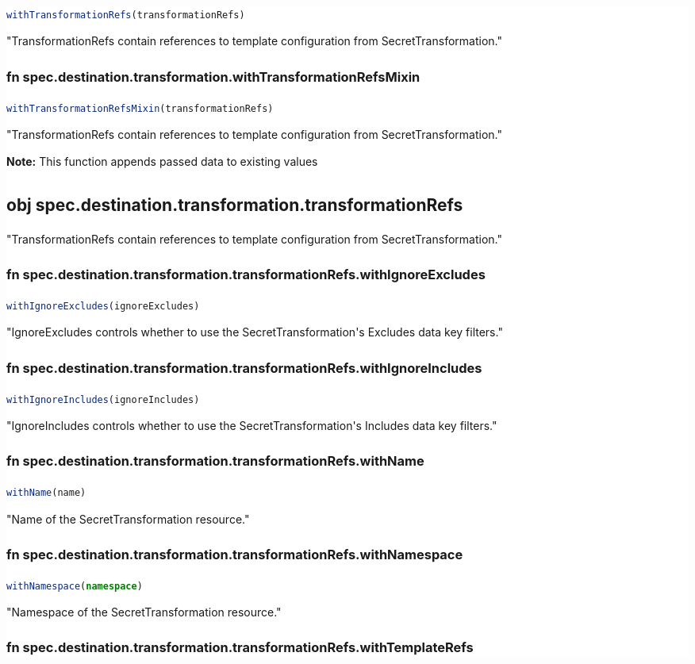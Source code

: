 ```ts
withTransformationRefs(transformationRefs)
```

"TransformationRefs contain references to template configuration from SecretTransformation."

### fn spec.destination.transformation.withTransformationRefsMixin

```ts
withTransformationRefsMixin(transformationRefs)
```

"TransformationRefs contain references to template configuration from SecretTransformation."

**Note:** This function appends passed data to existing values

## obj spec.destination.transformation.transformationRefs

"TransformationRefs contain references to template configuration from SecretTransformation."

### fn spec.destination.transformation.transformationRefs.withIgnoreExcludes

```ts
withIgnoreExcludes(ignoreExcludes)
```

"IgnoreExcludes controls whether to use the SecretTransformation's Excludes data key filters."

### fn spec.destination.transformation.transformationRefs.withIgnoreIncludes

```ts
withIgnoreIncludes(ignoreIncludes)
```

"IgnoreIncludes controls whether to use the SecretTransformation's Includes data key filters."

### fn spec.destination.transformation.transformationRefs.withName

```ts
withName(name)
```

"Name of the SecretTransformation resource."

### fn spec.destination.transformation.transformationRefs.withNamespace

```ts
withNamespace(namespace)
```

"Namespace of the SecretTransformation resource."

### fn spec.destination.transformation.transformationRefs.withTemplateRefs
